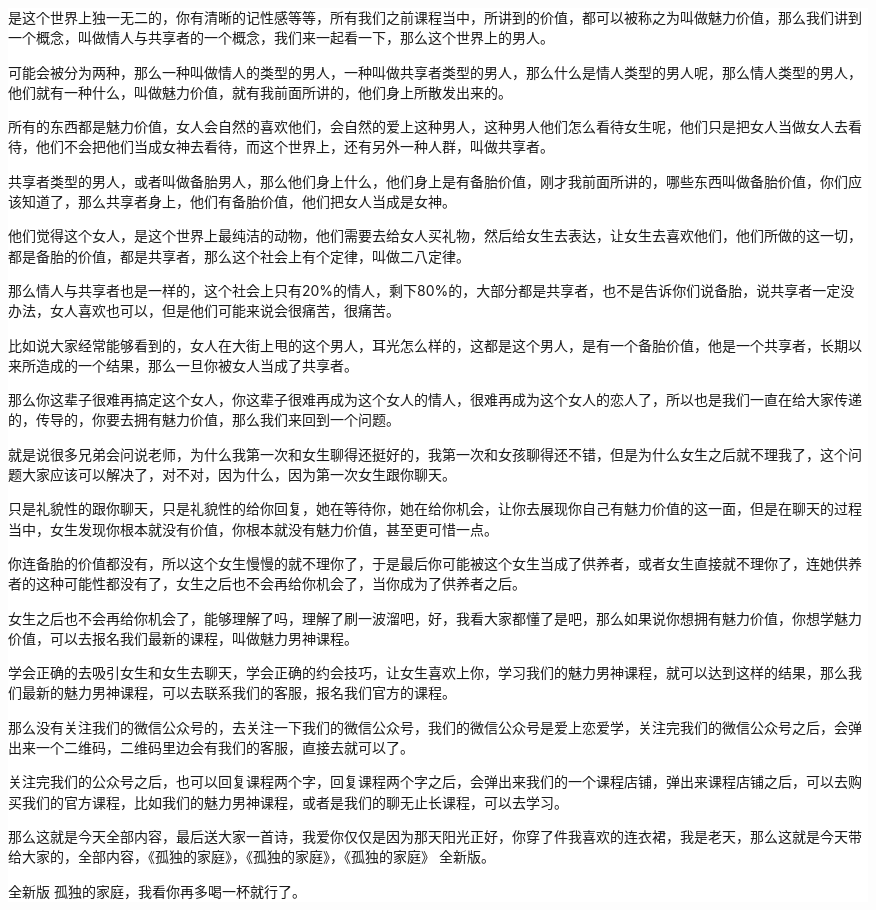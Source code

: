 是这个世界上独一无二的，你有清晰的记性感等等，所有我们之前课程当中，所讲到的价值，都可以被称之为叫做魅力价值，那么我们讲到一个概念，叫做情人与共享者的一个概念，我们来一起看一下，那么这个世界上的男人。

可能会被分为两种，那么一种叫做情人的类型的男人，一种叫做共享者类型的男人，那么什么是情人类型的男人呢，那么情人类型的男人，他们就有一种什么，叫做魅力价值，就有我前面所讲的，他们身上所散发出来的。

所有的东西都是魅力价值，女人会自然的喜欢他们，会自然的爱上这种男人，这种男人他们怎么看待女生呢，他们只是把女人当做女人去看待，他们不会把他们当成女神去看待，而这个世界上，还有另外一种人群，叫做共享者。

共享者类型的男人，或者叫做备胎男人，那么他们身上什么，他们身上是有备胎价值，刚才我前面所讲的，哪些东西叫做备胎价值，你们应该知道了，那么共享者身上，他们有备胎价值，他们把女人当成是女神。

他们觉得这个女人，是这个世界上最纯洁的动物，他们需要去给女人买礼物，然后给女生去表达，让女生去喜欢他们，他们所做的这一切，都是备胎的价值，都是共享者，那么这个社会上有个定律，叫做二八定律。

那么情人与共享者也是一样的，这个社会上只有20%的情人，剩下80%的，大部分都是共享者，也不是告诉你们说备胎，说共享者一定没办法，女人喜欢也可以，但是他们可能来说会很痛苦，很痛苦。

比如说大家经常能够看到的，女人在大街上甩的这个男人，耳光怎么样的，这都是这个男人，是有一个备胎价值，他是一个共享者，长期以来所造成的一个结果，那么一旦你被女人当成了共享者。

那么你这辈子很难再搞定这个女人，你这辈子很难再成为这个女人的情人，很难再成为这个女人的恋人了，所以也是我们一直在给大家传递的，传导的，你要去拥有魅力价值，那么我们来回到一个问题。

就是说很多兄弟会问说老师，为什么我第一次和女生聊得还挺好的，我第一次和女孩聊得还不错，但是为什么女生之后就不理我了，这个问题大家应该可以解决了，对不对，因为什么，因为第一次女生跟你聊天。

只是礼貌性的跟你聊天，只是礼貌性的给你回复，她在等待你，她在给你机会，让你去展现你自己有魅力价值的这一面，但是在聊天的过程当中，女生发现你根本就没有价值，你根本就没有魅力价值，甚至更可惜一点。

你连备胎的价值都没有，所以这个女生慢慢的就不理你了，于是最后你可能被这个女生当成了供养者，或者女生直接就不理你了，连她供养者的这种可能性都没有了，女生之后也不会再给你机会了，当你成为了供养者之后。

女生之后也不会再给你机会了，能够理解了吗，理解了刷一波溜吧，好，我看大家都懂了是吧，那么如果说你想拥有魅力价值，你想学魅力价值，可以去报名我们最新的课程，叫做魅力男神课程。

学会正确的去吸引女生和女生去聊天，学会正确的约会技巧，让女生喜欢上你，学习我们的魅力男神课程，就可以达到这样的结果，那么我们最新的魅力男神课程，可以去联系我们的客服，报名我们官方的课程。

那么没有关注我们的微信公众号的，去关注一下我们的微信公众号，我们的微信公众号是爱上恋爱学，关注完我们的微信公众号之后，会弹出来一个二维码，二维码里边会有我们的客服，直接去就可以了。

关注完我们的公众号之后，也可以回复课程两个字，回复课程两个字之后，会弹出来我们的一个课程店铺，弹出来课程店铺之后，可以去购买我们的官方课程，比如我们的魅力男神课程，或者是我们的聊无止长课程，可以去学习。

那么这就是今天全部内容，最后送大家一首诗，我爱你仅仅是因为那天阳光正好，你穿了件我喜欢的连衣裙，我是老天，那么这就是今天带给大家的，全部内容，《孤独的家庭》，《孤独的家庭》，《孤独的家庭》 全新版。

全新版 孤独的家庭，我看你再多喝一杯就行了。